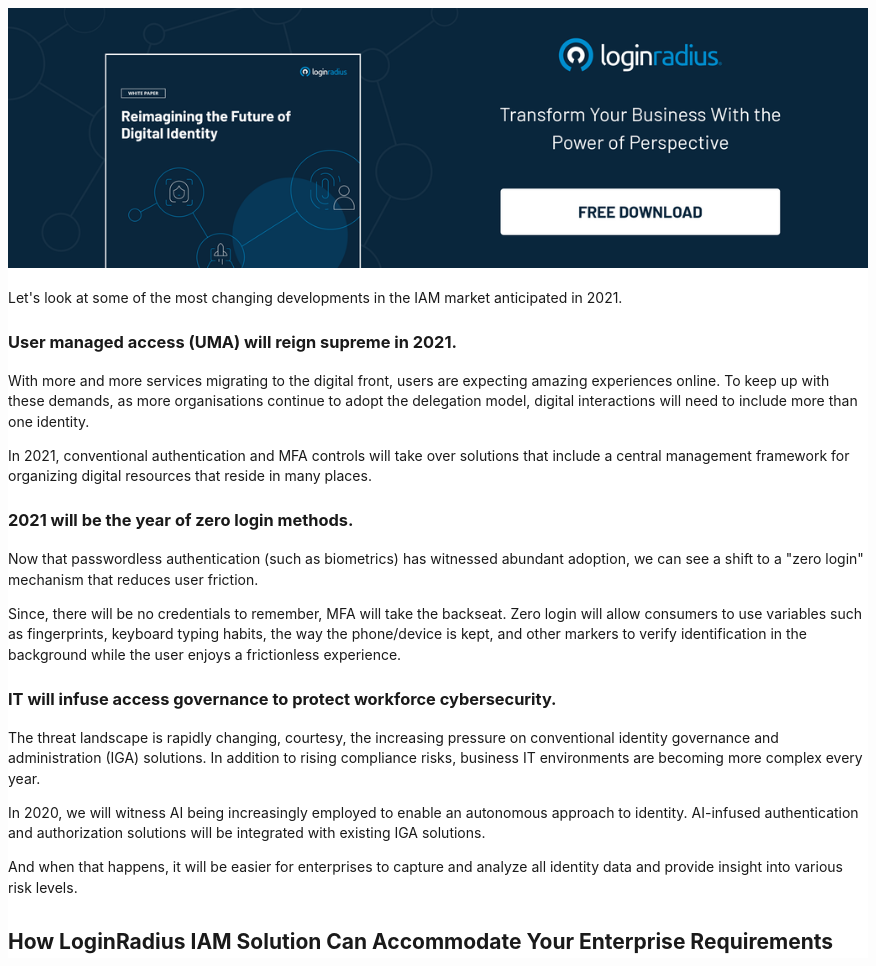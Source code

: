 [![future-of-digital-identity](future-of-digital-identity.png)](https://www.loginradius.com/resource/digital-identity-future-whitepaper)

Let's look at some of the most changing developments in the IAM market anticipated in 2021.


### User managed access (UMA) will reign supreme in 2021.

With more and more services migrating to the digital front, users are expecting amazing experiences online. To keep up with these demands, as more organisations continue to adopt the delegation model, digital interactions will need to include more than one identity. 

In 2021, conventional authentication and MFA controls will take over solutions that include a central management framework for organizing digital resources that reside in many places. 


### 2021 will be the year of zero login methods.

Now that passwordless authentication (such as biometrics)  has witnessed abundant adoption, we can see a shift to a "zero login" mechanism that reduces user friction. 

Since, there will be no credentials to remember, MFA will take the backseat. Zero login will allow consumers to use variables such as fingerprints, keyboard typing habits, the way the phone/device is kept, and other markers to verify identification in the background while the user enjoys a frictionless experience. 


### IT will infuse access governance to protect workforce cybersecurity.

The threat landscape is rapidly changing, courtesy, the increasing pressure on conventional identity governance and administration (IGA) solutions. In addition to rising compliance risks, business IT environments are becoming more complex every year. 

In 2020, we will witness AI being increasingly employed to enable an autonomous approach to identity. AI-infused authentication and authorization solutions will be integrated with existing IGA solutions. 

And when that happens, it will be easier for enterprises to capture and analyze all identity data and provide insight into various risk levels. 


## How LoginRadius IAM Solution Can Accommodate Your Enterprise Requirements 
